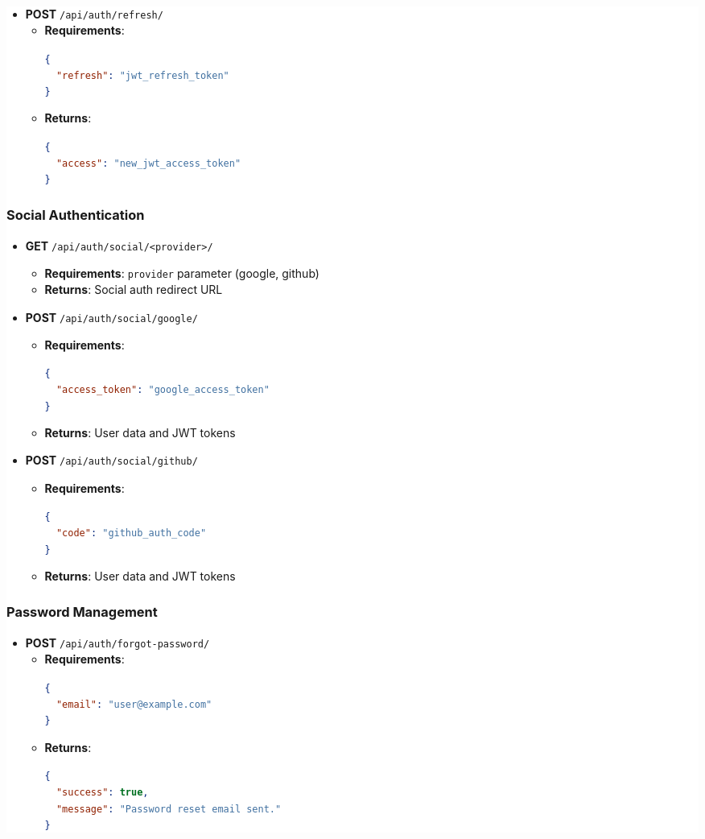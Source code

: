 - **POST** `/api/auth/refresh/`
  - **Requirements**:
    ```json
    {
      "refresh": "jwt_refresh_token"
    }
    ```
  - **Returns**:
    ```json
    {
      "access": "new_jwt_access_token"
    }
    ```

### Social Authentication
- **GET** `/api/auth/social/<provider>/`
  - **Requirements**: `provider` parameter (google, github)
  - **Returns**: Social auth redirect URL

- **POST** `/api/auth/social/google/`
  - **Requirements**:
    ```json
    {
      "access_token": "google_access_token"
    }
    ```
  - **Returns**: User data and JWT tokens

- **POST** `/api/auth/social/github/`
  - **Requirements**:
    ```json
    {
      "code": "github_auth_code"
    }
    ```
  - **Returns**: User data and JWT tokens

### Password Management
- **POST** `/api/auth/forgot-password/`
  - **Requirements**:
    ```json
    {
      "email": "user@example.com"
    }
    ```
  - **Returns**:
    ```json
    {
      "success": true,
      "message": "Password reset email sent."
    }
    ```
